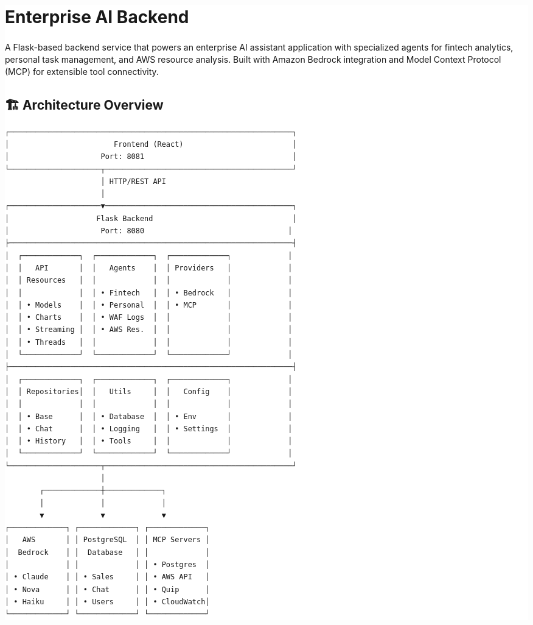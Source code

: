 # Enterprise AI Backend

A Flask-based backend service that powers an enterprise AI assistant application with specialized agents for fintech analytics, personal task management, and AWS resource analysis. Built with Amazon Bedrock integration and Model Context Protocol (MCP) for extensible tool connectivity.

## 🏗️ Architecture Overview

```
┌─────────────────────────────────────────────────────────────────┐
│                        Frontend (React)                         │
│                     Port: 8081                                  │
└─────────────────────┬───────────────────────────────────────────┘
                      │ HTTP/REST API
                      │
┌─────────────────────▼───────────────────────────────────────────┐
│                    Flask Backend                                │
│                     Port: 8080                                 │
├─────────────────────────────────────────────────────────────────┤
│  ┌─────────────┐  ┌─────────────┐  ┌─────────────┐             │
│  │   API       │  │   Agents    │  │ Providers   │             │
│  │ Resources   │  │             │  │             │             │
│  │             │  │ • Fintech   │  │ • Bedrock   │             │
│  │ • Models    │  │ • Personal  │  │ • MCP       │             │
│  │ • Charts    │  │ • WAF Logs  │  │             │             │
│  │ • Streaming │  │ • AWS Res.  │  │             │             │
│  │ • Threads   │  │             │  │             │             │
│  └─────────────┘  └─────────────┘  └─────────────┘             │
├─────────────────────────────────────────────────────────────────┤
│  ┌─────────────┐  ┌─────────────┐  ┌─────────────┐             │
│  │ Repositories│  │   Utils     │  │   Config    │             │
│  │             │  │             │  │             │             │
│  │ • Base      │  │ • Database  │  │ • Env       │             │
│  │ • Chat      │  │ • Logging   │  │ • Settings  │             │
│  │ • History   │  │ • Tools     │  │             │             │
│  └─────────────┘  └─────────────┘  └─────────────┘             │
└─────────────────────┬───────────────────────────────────────────┘
                      │
        ┌─────────────┼─────────────┐
        │             │             │
        ▼             ▼             ▼
┌─────────────┐ ┌─────────────┐ ┌─────────────┐
│   AWS       │ │ PostgreSQL  │ │ MCP Servers │
│  Bedrock    │ │  Database   │ │             │
│             │ │             │ │ • Postgres  │
│ • Claude    │ │ • Sales     │ │ • AWS API   │
│ • Nova      │ │ • Chat      │ │ • Quip      │
│ • Haiku     │ │ • Users     │ │ • CloudWatch│
└─────────────┘ └─────────────┘ └─────────────┘
```
